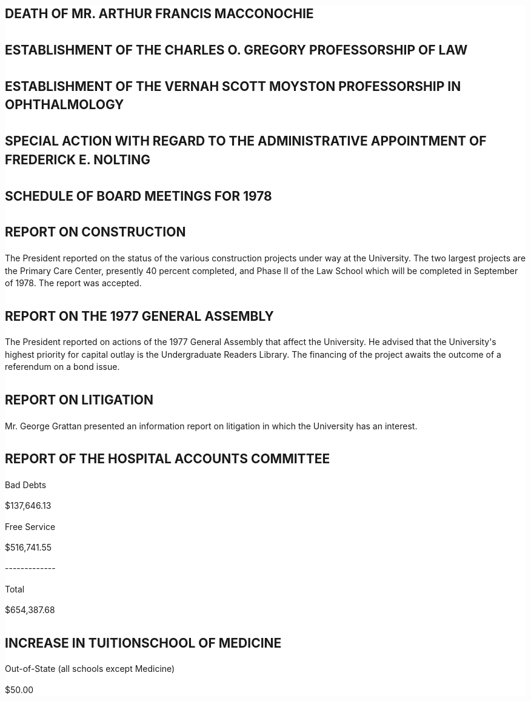 DEATH OF MR. ARTHUR FRANCIS MACCONOCHIE
---------------------------------------

ESTABLISHMENT OF THE CHARLES O. GREGORY PROFESSORSHIP OF LAW
------------------------------------------------------------

ESTABLISHMENT OF THE VERNAH SCOTT MOYSTON PROFESSORSHIP IN OPHTHALMOLOGY
------------------------------------------------------------------------

SPECIAL ACTION WITH REGARD TO THE ADMINISTRATIVE APPOINTMENT OF FREDERICK E. NOLTING
------------------------------------------------------------------------------------

SCHEDULE OF BOARD MEETINGS FOR 1978
-----------------------------------

REPORT ON CONSTRUCTION
----------------------

The President reported on the status of the various construction projects under way at the University. The two largest projects are the Primary Care Center, presently 40 percent completed, and Phase II of the Law School which will be completed in September of 1978. The report was accepted.

REPORT ON THE 1977 GENERAL ASSEMBLY
-----------------------------------

The President reported on actions of the 1977 General Assembly that affect the University. He advised that the University's highest priority for capital outlay is the Undergraduate Readers Library. The financing of the project awaits the outcome of a referendum on a bond issue.

REPORT ON LITIGATION
--------------------

Mr. George Grattan presented an information report on litigation in which the University has an interest.

REPORT OF THE HOSPITAL ACCOUNTS COMMITTEE
-----------------------------------------

Bad Debts

$137,646.13

Free Service

$516,741.55

\-------------

Total

$654,387.68

INCREASE IN TUITIONSCHOOL OF MEDICINE
-------------------------------------

Out-of-State (all schools except Medicine)

$50.00
